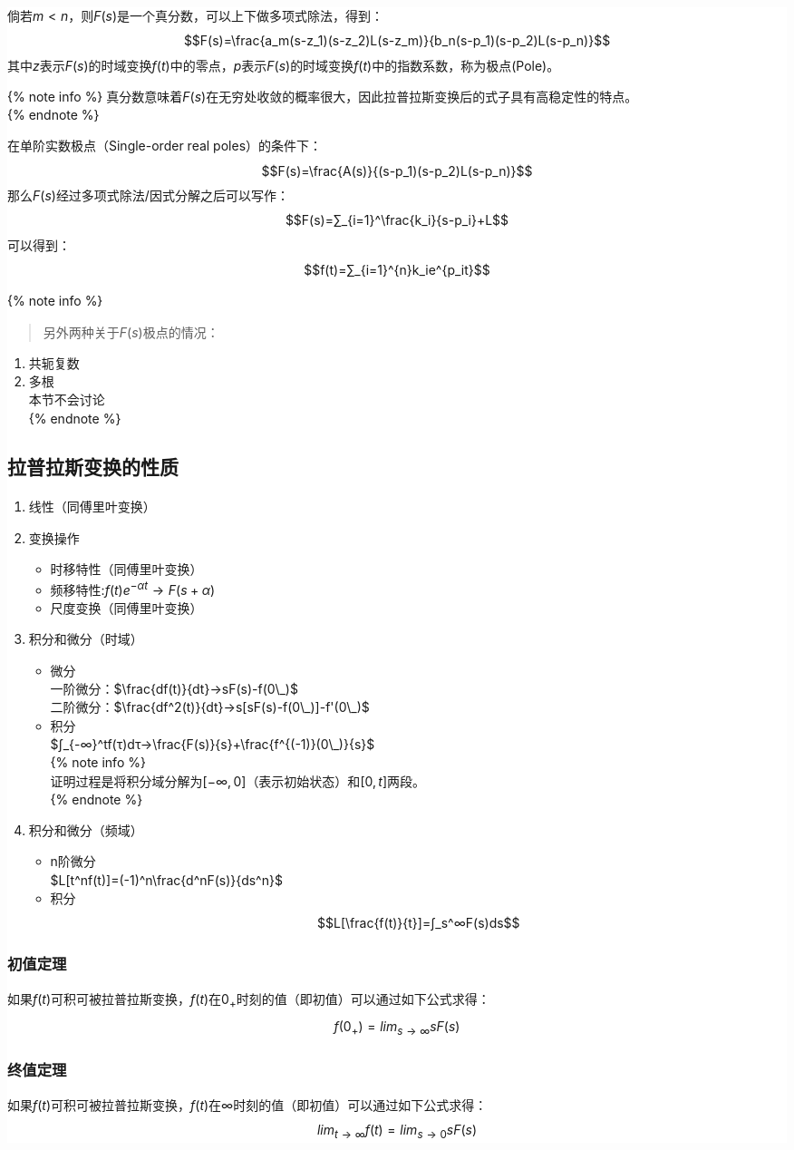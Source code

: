 倘若$m<n$，则$F(s)$是一个真分数，可以上下做多项式除法，得到：  
$$F(s)=\frac{a_m(s-z_1)(s-z_2)L(s-z_m)}{b_n(s-p_1)(s-p_2)L(s-p_n)}$$
其中$z$表示$F(s)$的时域变换$f(t)$中的零点，$p$表示$F(s)$的时域变换$f(t)$中的指数系数，称为极点(Pole)。  


{% note info %}
真分数意味着$F(s)$在无穷处收敛的概率很大，因此拉普拉斯变换后的式子具有高稳定性的特点。  
{% endnote %}


在单阶实数极点（Single-order real poles）的条件下：  
$$F(s)=\frac{A(s)}{(s-p_1)(s-p_2)L(s-p_n)}$$
那么$F(s)$经过多项式除法/因式分解之后可以写作：  
$$F(s)=∑_{i=1}^\frac{k_i}{s-p_i}+L$$
可以得到：  
$$f(t)=∑_{i=1}^{n}k_ie^{p_it}$$

{% note info %}
>另外两种关于$F(s)$极点的情况：
1. 共轭复数  
2. 多根  
本节不会讨论  
{% endnote %}




## 拉普拉斯变换的性质
1. 线性（同傅里叶变换）
2. 变换操作  
   - 时移特性（同傅里叶变换）  
   - 频移特性:$f(t)e^{-αt}→F(s+α)$  
   - 尺度变换（同傅里叶变换）   
3. 积分和微分（时域）
   - 微分  
     一阶微分：$\frac{df(t)}{dt}→sF(s)-f(0\_)$  
     二阶微分：$\frac{df^2(t)}{dt}→s[sF(s)-f(0\_)]-f'(0\_)$  
   - 积分  
     $∫_{-∞}^tf(τ)dτ→\frac{F(s)}{s}+\frac{f^{(-1)}(0\_)}{s}$  
      {% note info %}   
      证明过程是将积分域分解为$[-∞,0]$（表示初始状态）和$[0,t]$两段。  
      {% endnote %}    
     
4. 积分和微分（频域）
   - n阶微分  
     $L[t^nf(t)]=(-1)^n\frac{d^nF(s)}{ds^n}$  
   - 积分  
     $$L[\frac{f(t)}{t}]=∫_s^∞F(s)ds$$ 

  

### 初值定理
如果$f(t)$可积可被拉普拉斯变换，$f(t)$在$0_+$时刻的值（即初值）可以通过如下公式求得：  
$$f(0_+)=lim_{s→∞}sF(s)$$

### 终值定理
如果$f(t)$可积可被拉普拉斯变换，$f(t)$在$∞$时刻的值（即初值）可以通过如下公式求得：  
$$lim_{t→∞}f(t)=lim_{s→0}sF(s)$$  

